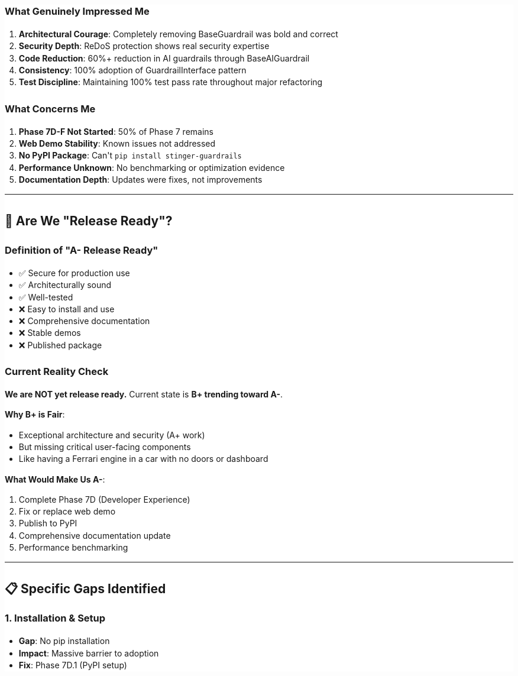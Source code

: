 ### What Genuinely Impressed Me

1. **Architectural Courage**: Completely removing BaseGuardrail was bold and correct
2. **Security Depth**: ReDoS protection shows real security expertise
3. **Code Reduction**: 60%+ reduction in AI guardrails through BaseAIGuardrail
4. **Consistency**: 100% adoption of GuardrailInterface pattern
5. **Test Discipline**: Maintaining 100% test pass rate throughout major refactoring

### What Concerns Me

1. **Phase 7D-F Not Started**: 50% of Phase 7 remains
2. **Web Demo Stability**: Known issues not addressed
3. **No PyPI Package**: Can't `pip install stinger-guardrails`
4. **Performance Unknown**: No benchmarking or optimization evidence
5. **Documentation Depth**: Updates were fixes, not improvements

---

## 🎯 Are We "Release Ready"?

### Definition of "A- Release Ready"
- ✅ Secure for production use
- ✅ Architecturally sound
- ✅ Well-tested
- ❌ Easy to install and use
- ❌ Comprehensive documentation
- ❌ Stable demos
- ❌ Published package

### Current Reality Check

**We are NOT yet release ready.** Current state is **B+ trending toward A-**.

**Why B+ is Fair**:
- Exceptional architecture and security (A+ work)
- But missing critical user-facing components
- Like having a Ferrari engine in a car with no doors or dashboard

**What Would Make Us A-**:
1. Complete Phase 7D (Developer Experience)
2. Fix or replace web demo
3. Publish to PyPI
4. Comprehensive documentation update
5. Performance benchmarking

---

## 📋 Specific Gaps Identified

### 1. Installation & Setup
- **Gap**: No pip installation
- **Impact**: Massive barrier to adoption
- **Fix**: Phase 7D.1 (PyPI setup)
